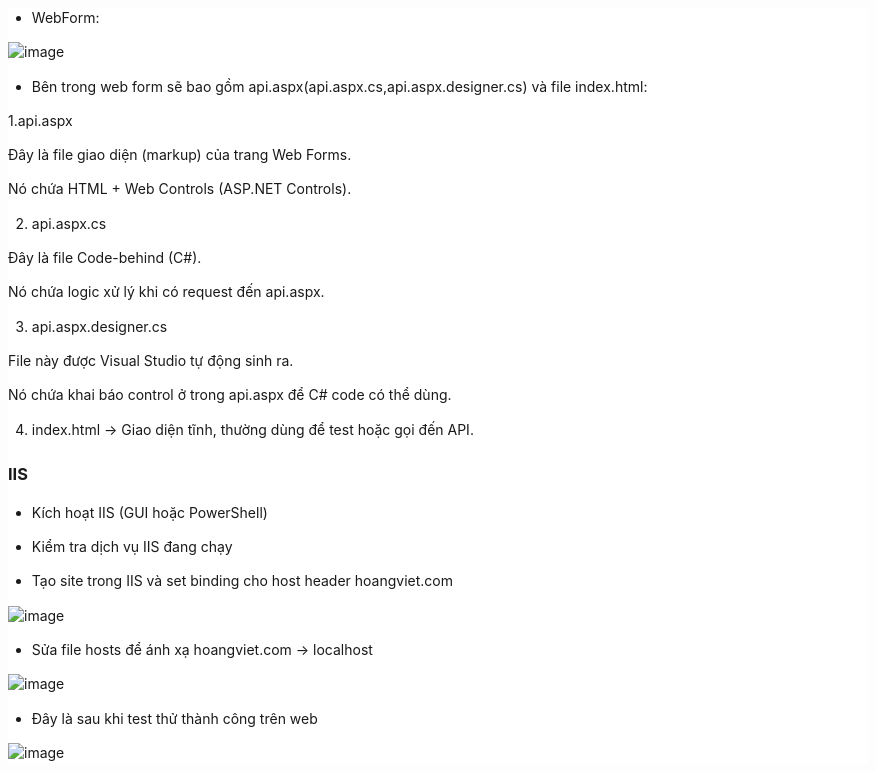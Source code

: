 - WebForm:

<img width="481" height="171" alt="image" src="https://github.com/user-attachments/assets/5afc69bd-dbfa-4888-903b-f12b8d42127f" />

- Bên trong web form sẽ bao gồm api.aspx(api.aspx.cs,api.aspx.designer.cs) và file index.html:

1.api.aspx

Đây là file giao diện (markup) của trang Web Forms.

Nó chứa HTML + Web Controls (ASP.NET Controls).

2. api.aspx.cs

Đây là file Code-behind (C#).

Nó chứa logic xử lý khi có request đến api.aspx.

3. api.aspx.designer.cs

File này được Visual Studio tự động sinh ra.

Nó chứa khai báo control ở trong api.aspx để C# code có thể dùng.

4. index.html → Giao diện tĩnh, thường dùng để test hoặc gọi đến API.

### IIS

- Kích hoạt IIS (GUI hoặc PowerShell)

- Kiểm tra dịch vụ IIS đang chạy

- Tạo site trong IIS và set binding cho host header hoangviet.com

<img width="1919" height="954" alt="image" src="https://github.com/user-attachments/assets/0866b53d-a652-4eba-a57e-21a4cf76edf1" />

- Sửa file hosts để ánh xạ hoangviet.com → localhost

<img width="408" height="843" alt="image" src="https://github.com/user-attachments/assets/e6b58980-b91f-4fbf-9d36-f9e4a79b5d53" />

- Đây là sau khi test thử thành công trên web 

<img width="1919" height="1031" alt="image" src="https://github.com/user-attachments/assets/4cb5be26-6ec7-4572-b381-79dfc687d079" />



